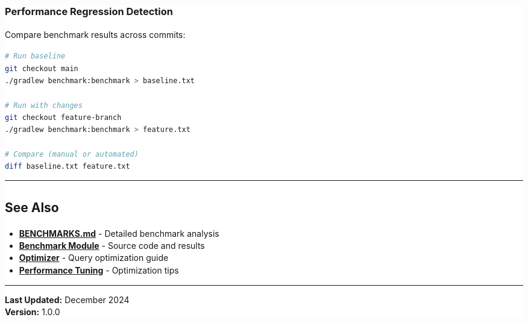 ```yaml
```

### Performance Regression Detection

Compare benchmark results across commits:

```bash
# Run baseline
git checkout main
./gradlew benchmark:benchmark > baseline.txt

# Run with changes
git checkout feature-branch
./gradlew benchmark:benchmark > feature.txt

# Compare (manual or automated)
diff baseline.txt feature.txt
```

---

## See Also

- **[BENCHMARKS.md](https://github.com/query4j/dynamicquerybuilder/blob/master/BENCHMARKS.md)** - Detailed benchmark analysis
- **[Benchmark Module](https://github.com/query4j/dynamicquerybuilder/tree/master/benchmark)** - Source code and results
- **[Optimizer](Optimizer)** - Query optimization guide
- **[Performance Tuning](Core-Module#performance-considerations)** - Optimization tips

---

**Last Updated:** December 2024  
**Version:** 1.0.0
